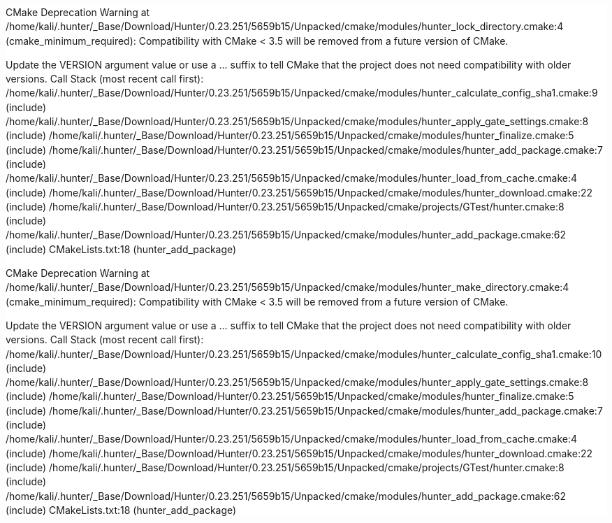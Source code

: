 
CMake Deprecation Warning at /home/kali/.hunter/_Base/Download/Hunter/0.23.251/5659b15/Unpacked/cmake/modules/hunter_lock_directory.cmake:4 (cmake_minimum_required):
  Compatibility with CMake < 3.5 will be removed from a future version of
  CMake.

  Update the VERSION argument <min> value or use a ...<max> suffix to tell
  CMake that the project does not need compatibility with older versions.
Call Stack (most recent call first):
  /home/kali/.hunter/_Base/Download/Hunter/0.23.251/5659b15/Unpacked/cmake/modules/hunter_calculate_config_sha1.cmake:9 (include)
  /home/kali/.hunter/_Base/Download/Hunter/0.23.251/5659b15/Unpacked/cmake/modules/hunter_apply_gate_settings.cmake:8 (include)
  /home/kali/.hunter/_Base/Download/Hunter/0.23.251/5659b15/Unpacked/cmake/modules/hunter_finalize.cmake:5 (include)
  /home/kali/.hunter/_Base/Download/Hunter/0.23.251/5659b15/Unpacked/cmake/modules/hunter_add_package.cmake:7 (include)
  /home/kali/.hunter/_Base/Download/Hunter/0.23.251/5659b15/Unpacked/cmake/modules/hunter_load_from_cache.cmake:4 (include)
  /home/kali/.hunter/_Base/Download/Hunter/0.23.251/5659b15/Unpacked/cmake/modules/hunter_download.cmake:22 (include)
  /home/kali/.hunter/_Base/Download/Hunter/0.23.251/5659b15/Unpacked/cmake/projects/GTest/hunter.cmake:8 (include)
  /home/kali/.hunter/_Base/Download/Hunter/0.23.251/5659b15/Unpacked/cmake/modules/hunter_add_package.cmake:62 (include)
  CMakeLists.txt:18 (hunter_add_package)


CMake Deprecation Warning at /home/kali/.hunter/_Base/Download/Hunter/0.23.251/5659b15/Unpacked/cmake/modules/hunter_make_directory.cmake:4 (cmake_minimum_required):
  Compatibility with CMake < 3.5 will be removed from a future version of
  CMake.

  Update the VERSION argument <min> value or use a ...<max> suffix to tell
  CMake that the project does not need compatibility with older versions.
Call Stack (most recent call first):
  /home/kali/.hunter/_Base/Download/Hunter/0.23.251/5659b15/Unpacked/cmake/modules/hunter_calculate_config_sha1.cmake:10 (include)
  /home/kali/.hunter/_Base/Download/Hunter/0.23.251/5659b15/Unpacked/cmake/modules/hunter_apply_gate_settings.cmake:8 (include)
  /home/kali/.hunter/_Base/Download/Hunter/0.23.251/5659b15/Unpacked/cmake/modules/hunter_finalize.cmake:5 (include)
  /home/kali/.hunter/_Base/Download/Hunter/0.23.251/5659b15/Unpacked/cmake/modules/hunter_add_package.cmake:7 (include)
  /home/kali/.hunter/_Base/Download/Hunter/0.23.251/5659b15/Unpacked/cmake/modules/hunter_load_from_cache.cmake:4 (include)
  /home/kali/.hunter/_Base/Download/Hunter/0.23.251/5659b15/Unpacked/cmake/modules/hunter_download.cmake:22 (include)
  /home/kali/.hunter/_Base/Download/Hunter/0.23.251/5659b15/Unpacked/cmake/projects/GTest/hunter.cmake:8 (include)
  /home/kali/.hunter/_Base/Download/Hunter/0.23.251/5659b15/Unpacked/cmake/modules/hunter_add_package.cmake:62 (include)
  CMakeLists.txt:18 (hunter_add_package)
